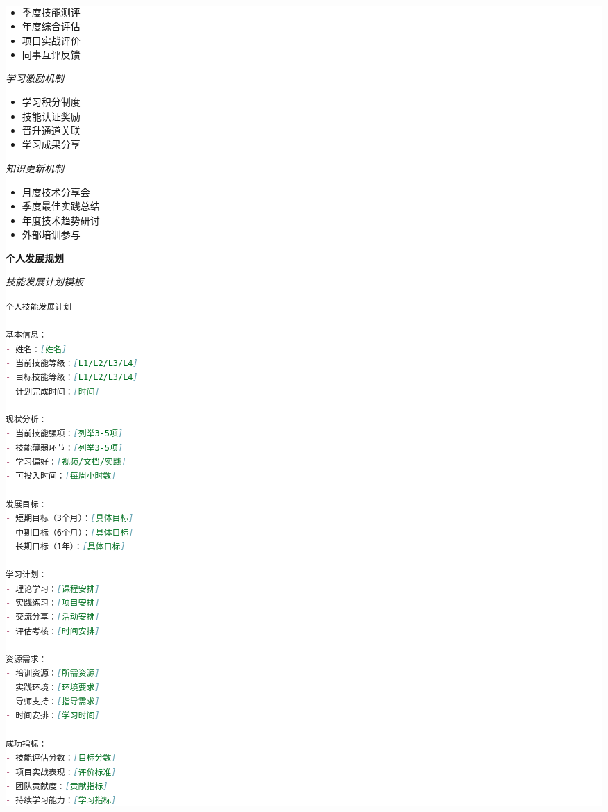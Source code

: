 - 季度技能测评
- 年度综合评估
- 项目实战评价
- 同事互评反馈

*学习激励机制*

- 学习积分制度
- 技能认证奖励
- 晋升通道关联
- 学习成果分享

*知识更新机制*

- 月度技术分享会
- 季度最佳实践总结
- 年度技术趋势研讨
- 外部培训参与

**个人发展规划**

*技能发展计划模板*

```markdown
个人技能发展计划

基本信息：
- 姓名：[姓名]
- 当前技能等级：[L1/L2/L3/L4]
- 目标技能等级：[L1/L2/L3/L4]
- 计划完成时间：[时间]

现状分析：
- 当前技能强项：[列举3-5项]
- 技能薄弱环节：[列举3-5项]
- 学习偏好：[视频/文档/实践]
- 可投入时间：[每周小时数]

发展目标：
- 短期目标（3个月）：[具体目标]
- 中期目标（6个月）：[具体目标]
- 长期目标（1年）：[具体目标]

学习计划：
- 理论学习：[课程安排]
- 实践练习：[项目安排]
- 交流分享：[活动安排]
- 评估考核：[时间安排]

资源需求：
- 培训资源：[所需资源]
- 实践环境：[环境要求]
- 导师支持：[指导需求]
- 时间安排：[学习时间]

成功指标：
- 技能评估分数：[目标分数]
- 项目实战表现：[评价标准]
- 团队贡献度：[贡献指标]
- 持续学习能力：[学习指标]

```
